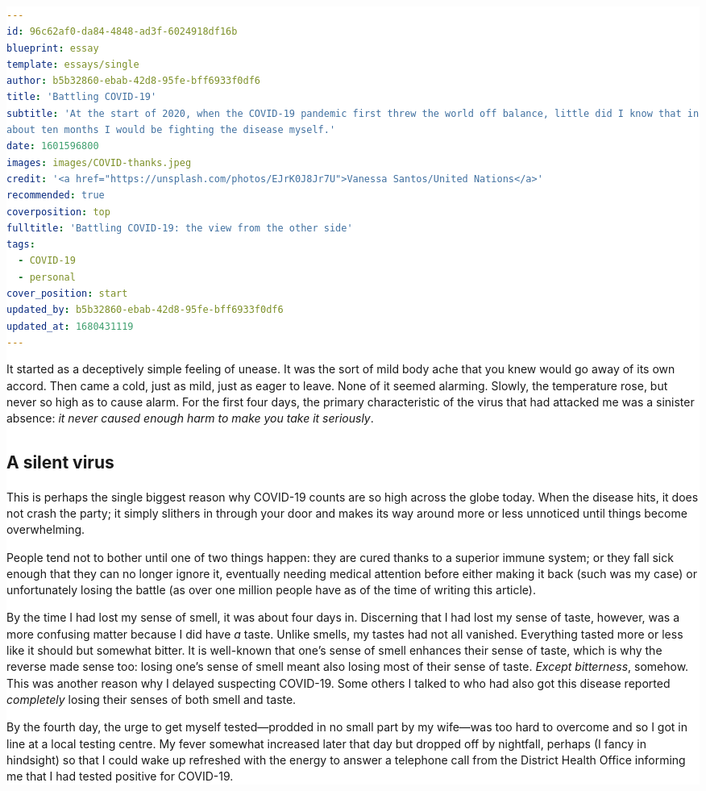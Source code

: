 ```yaml
---
id: 96c62af0-da84-4848-ad3f-6024918df16b
blueprint: essay
template: essays/single
author: b5b32860-ebab-42d8-95fe-bff6933f0df6
title: 'Battling COVID-19'
subtitle: 'At the start of 2020, when the COVID-19 pandemic first threw the world off balance, little did I know that in about ten months I would be fighting the disease myself.'
date: 1601596800
images: images/COVID-thanks.jpeg
credit: '<a href="https://unsplash.com/photos/EJrK0J8Jr7U">Vanessa Santos/United Nations</a>'
recommended: true
coverposition: top
fulltitle: 'Battling COVID-19: the view from the other side'
tags:
  - COVID-19
  - personal
cover_position: start
updated_by: b5b32860-ebab-42d8-95fe-bff6933f0df6
updated_at: 1680431119
---
```

It started as a deceptively simple feeling of unease. It was the sort of mild body ache that you knew would go away of its own accord. Then came a cold, just as mild, just as eager to leave. None of it seemed alarming. Slowly, the temperature rose, but never so high as to cause alarm. For the first four days, the primary characteristic of the virus that had attacked me was a sinister absence: *it never caused enough harm to make you take it seriously*.

## A silent virus

This is perhaps the single biggest reason why <abbr>COVID-19</abbr> counts are so high across the globe today. When the disease hits, it does not crash the party; it simply slithers in through your door and makes its way around more or less unnoticed until things become overwhelming.

People tend not to bother until one of two things happen: they are cured thanks to a superior immune system; or they fall sick enough that they can no longer ignore it, eventually needing medical attention before either making it back (such was my case) or unfortunately losing the battle (as over one million people have as of the time of writing this article).

By the time I had lost my sense of smell, it was about four days in. Discerning that I had lost my sense of taste, however, was a more confusing matter because I did have *a* taste. Unlike smells, my tastes had not all vanished. Everything tasted more or less like it should but somewhat bitter. It is well-known that one’s sense of smell enhances their sense of taste, which is why the reverse made sense too: losing one’s sense of smell meant also losing most of their sense of taste. *Except bitterness*, somehow. This was another reason why I delayed suspecting <abbr>COVID-19</abbr>. Some others I talked to who had also got this disease reported *completely* losing their senses of both smell and taste.

By the fourth day, the urge to get myself tested—prodded in no small part by my wife—was too hard to overcome and so I got in line at a local testing centre. My fever somewhat increased later that day but dropped off by nightfall, perhaps (I fancy in hindsight) so that I could wake up refreshed with the energy to answer a telephone call from the District Health Office informing me that I had tested positive for <abbr>COVID-19</abbr>.
